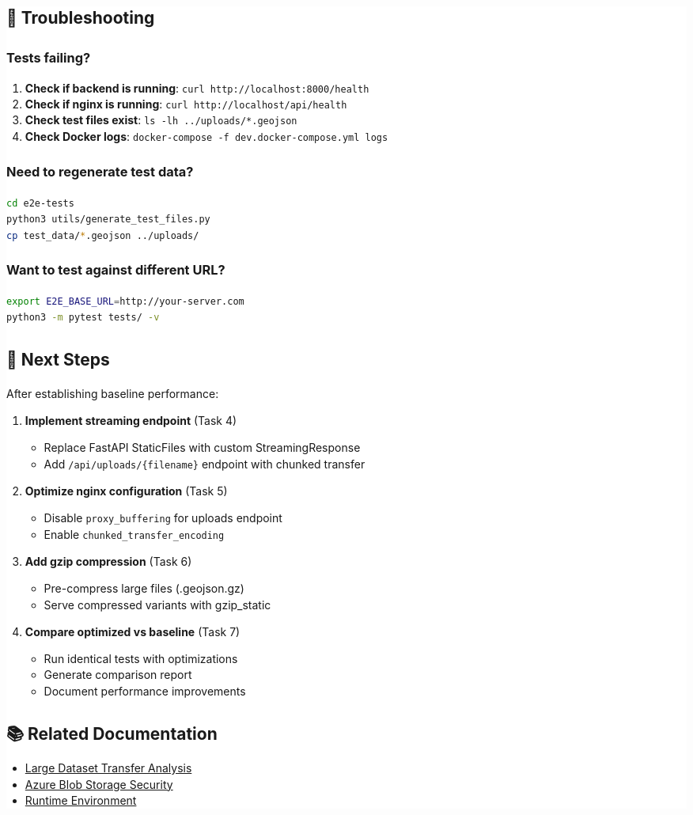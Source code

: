 ## 🐛 Troubleshooting

### Tests failing?
1. **Check if backend is running**: `curl http://localhost:8000/health`
2. **Check if nginx is running**: `curl http://localhost/api/health`
3. **Check test files exist**: `ls -lh ../uploads/*.geojson`
4. **Check Docker logs**: `docker-compose -f dev.docker-compose.yml logs`

### Need to regenerate test data?
```bash
cd e2e-tests
python3 utils/generate_test_files.py
cp test_data/*.geojson ../uploads/
```

### Want to test against different URL?
```bash
export E2E_BASE_URL=http://your-server.com
python3 -m pytest tests/ -v
```

## 📝 Next Steps

After establishing baseline performance:

1. **Implement streaming endpoint** (Task 4)
   - Replace FastAPI StaticFiles with custom StreamingResponse
   - Add `/api/uploads/{filename}` endpoint with chunked transfer

2. **Optimize nginx configuration** (Task 5)
   - Disable `proxy_buffering` for uploads endpoint
   - Enable `chunked_transfer_encoding`

3. **Add gzip compression** (Task 6)
   - Pre-compress large files (.geojson.gz)
   - Serve compressed variants with gzip_static

4. **Compare optimized vs baseline** (Task 7)
   - Run identical tests with optimizations
   - Generate comparison report
   - Document performance improvements

## 📚 Related Documentation

- [Large Dataset Transfer Analysis](../docs/large-dataset-transfer-analysis.md)
- [Azure Blob Storage Security](../docs/azure-blob-storage-security.md)
- [Runtime Environment](../docs/runtime-environment.md)
